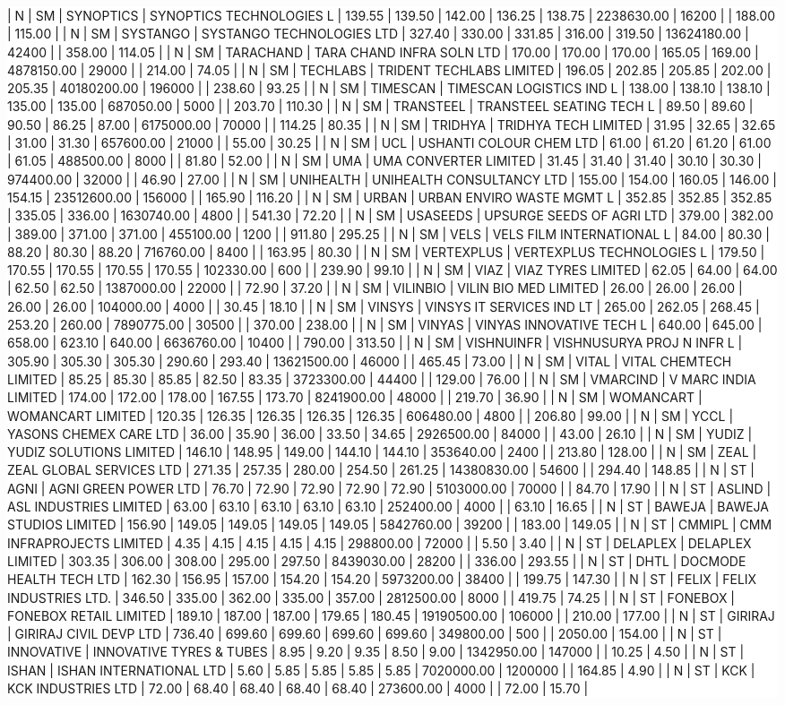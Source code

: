 | N | SM | SYNOPTICS | SYNOPTICS TECHNOLOGIES L | 139.55 | 139.50 | 142.00 | 136.25 | 138.75 | 2238630.00 | 16200 |  | 188.00 | 115.00 |
| N | SM | SYSTANGO | SYSTANGO TECHNOLOGIES LTD | 327.40 | 330.00 | 331.85 | 316.00 | 319.50 | 13624180.00 | 42400 |  | 358.00 | 114.05 |
| N | SM | TARACHAND | TARA CHAND INFRA SOLN LTD | 170.00 | 170.00 | 170.00 | 165.05 | 169.00 | 4878150.00 | 29000 |  | 214.00 | 74.05 |
| N | SM | TECHLABS | TRIDENT TECHLABS LIMITED | 196.05 | 202.85 | 205.85 | 202.00 | 205.35 | 40180200.00 | 196000 |  | 238.60 | 93.25 |
| N | SM | TIMESCAN | TIMESCAN LOGISTICS IND L | 138.00 | 138.10 | 138.10 | 135.00 | 135.00 | 687050.00 | 5000 |  | 203.70 | 110.30 |
| N | SM | TRANSTEEL | TRANSTEEL SEATING TECH L | 89.50 | 89.60 | 90.50 | 86.25 | 87.00 | 6175000.00 | 70000 |  | 114.25 | 80.35 |
| N | SM | TRIDHYA | TRIDHYA TECH LIMITED | 31.95 | 32.65 | 32.65 | 31.00 | 31.30 | 657600.00 | 21000 |  | 55.00 | 30.25 |
| N | SM | UCL | USHANTI COLOUR CHEM LTD | 61.00 | 61.20 | 61.20 | 61.00 | 61.05 | 488500.00 | 8000 |  | 81.80 | 52.00 |
| N | SM | UMA | UMA CONVERTER LIMITED | 31.45 | 31.40 | 31.40 | 30.10 | 30.30 | 974400.00 | 32000 |  | 46.90 | 27.00 |
| N | SM | UNIHEALTH | UNIHEALTH CONSULTANCY LTD | 155.00 | 154.00 | 160.05 | 146.00 | 154.15 | 23512600.00 | 156000 |  | 165.90 | 116.20 |
| N | SM | URBAN | URBAN ENVIRO WASTE MGMT L | 352.85 | 352.85 | 352.85 | 335.05 | 336.00 | 1630740.00 | 4800 |  | 541.30 | 72.20 |
| N | SM | USASEEDS | UPSURGE SEEDS OF AGRI LTD | 379.00 | 382.00 | 389.00 | 371.00 | 371.00 | 455100.00 | 1200 |  | 911.80 | 295.25 |
| N | SM | VELS | VELS FILM INTERNATIONAL L | 84.00 | 80.30 | 88.20 | 80.30 | 88.20 | 716760.00 | 8400 |  | 163.95 | 80.30 |
| N | SM | VERTEXPLUS | VERTEXPLUS TECHNOLOGIES L | 179.50 | 170.55 | 170.55 | 170.55 | 170.55 | 102330.00 | 600 |  | 239.90 | 99.10 |
| N | SM | VIAZ | VIAZ TYRES LIMITED | 62.05 | 64.00 | 64.00 | 62.50 | 62.50 | 1387000.00 | 22000 |  | 72.90 | 37.20 |
| N | SM | VILINBIO | VILIN BIO MED LIMITED | 26.00 | 26.00 | 26.00 | 26.00 | 26.00 | 104000.00 | 4000 |  | 30.45 | 18.10 |
| N | SM | VINSYS | VINSYS IT SERVICES IND LT | 265.00 | 262.05 | 268.45 | 253.20 | 260.00 | 7890775.00 | 30500 |  | 370.00 | 238.00 |
| N | SM | VINYAS | VINYAS INNOVATIVE TECH L | 640.00 | 645.00 | 658.00 | 623.10 | 640.00 | 6636760.00 | 10400 |  | 790.00 | 313.50 |
| N | SM | VISHNUINFR | VISHNUSURYA PROJ N INFR L | 305.90 | 305.30 | 305.30 | 290.60 | 293.40 | 13621500.00 | 46000 |  | 465.45 | 73.00 |
| N | SM | VITAL | VITAL CHEMTECH LIMITED | 85.25 | 85.30 | 85.85 | 82.50 | 83.35 | 3723300.00 | 44400 |  | 129.00 | 76.00 |
| N | SM | VMARCIND | V MARC INDIA LIMITED | 174.00 | 172.00 | 178.00 | 167.55 | 173.70 | 8241900.00 | 48000 |  | 219.70 | 36.90 |
| N | SM | WOMANCART | WOMANCART LIMITED | 120.35 | 126.35 | 126.35 | 126.35 | 126.35 | 606480.00 | 4800 |  | 206.80 | 99.00 |
| N | SM | YCCL | YASONS CHEMEX CARE LTD | 36.00 | 35.90 | 36.00 | 33.50 | 34.65 | 2926500.00 | 84000 |  | 43.00 | 26.10 |
| N | SM | YUDIZ | YUDIZ SOLUTIONS LIMITED | 146.10 | 148.95 | 149.00 | 144.10 | 144.10 | 353640.00 | 2400 |  | 213.80 | 128.00 |
| N | SM | ZEAL | ZEAL GLOBAL SERVICES LTD | 271.35 | 257.35 | 280.00 | 254.50 | 261.25 | 14380830.00 | 54600 |  | 294.40 | 148.85 |
| N | ST | AGNI | AGNI GREEN POWER LTD | 76.70 | 72.90 | 72.90 | 72.90 | 72.90 | 5103000.00 | 70000 |  | 84.70 | 17.90 |
| N | ST | ASLIND | ASL INDUSTRIES LIMITED | 63.00 | 63.10 | 63.10 | 63.10 | 63.10 | 252400.00 | 4000 |  | 63.10 | 16.65 |
| N | ST | BAWEJA | BAWEJA STUDIOS LIMITED | 156.90 | 149.05 | 149.05 | 149.05 | 149.05 | 5842760.00 | 39200 |  | 183.00 | 149.05 |
| N | ST | CMMIPL | CMM INFRAPROJECTS LIMITED | 4.35 | 4.15 | 4.15 | 4.15 | 4.15 | 298800.00 | 72000 |  | 5.50 | 3.40 |
| N | ST | DELAPLEX | DELAPLEX LIMITED | 303.35 | 306.00 | 308.00 | 295.00 | 297.50 | 8439030.00 | 28200 |  | 336.00 | 293.55 |
| N | ST | DHTL | DOCMODE HEALTH TECH LTD | 162.30 | 156.95 | 157.00 | 154.20 | 154.20 | 5973200.00 | 38400 |  | 199.75 | 147.30 |
| N | ST | FELIX | FELIX INDUSTRIES LTD. | 346.50 | 335.00 | 362.00 | 335.00 | 357.00 | 2812500.00 | 8000 |  | 419.75 | 74.25 |
| N | ST | FONEBOX | FONEBOX RETAIL LIMITED | 189.10 | 187.00 | 187.00 | 179.65 | 180.45 | 19190500.00 | 106000 |  | 210.00 | 177.00 |
| N | ST | GIRIRAJ | GIRIRAJ CIVIL DEVP LTD | 736.40 | 699.60 | 699.60 | 699.60 | 699.60 | 349800.00 | 500 |  | 2050.00 | 154.00 |
| N | ST | INNOVATIVE | INNOVATIVE TYRES & TUBES | 8.95 | 9.20 | 9.35 | 8.50 | 9.00 | 1342950.00 | 147000 |  | 10.25 | 4.50 |
| N | ST | ISHAN | ISHAN INTERNATIONAL LTD | 5.60 | 5.85 | 5.85 | 5.85 | 5.85 | 7020000.00 | 1200000 |  | 164.85 | 4.90 |
| N | ST | KCK | KCK INDUSTRIES LTD | 72.00 | 68.40 | 68.40 | 68.40 | 68.40 | 273600.00 | 4000 |  | 72.00 | 15.70 |